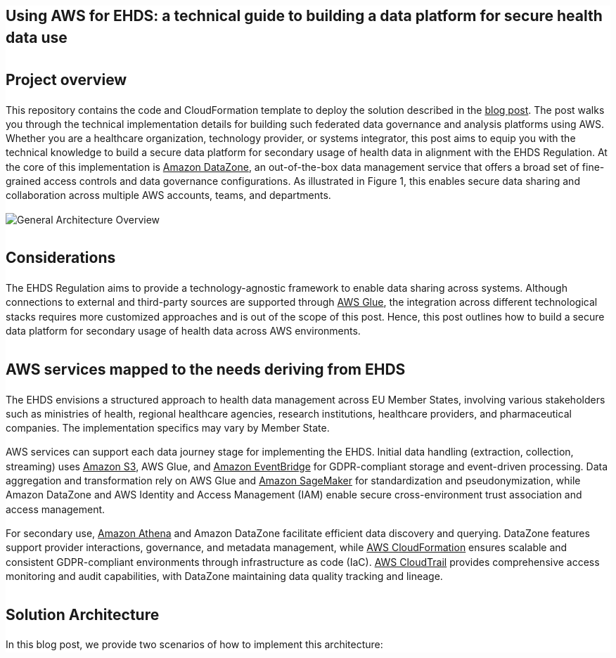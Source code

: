 ## Using AWS for EHDS: a technical guide to building a data platform for secure health data use

## Project overview
This repository contains the code and CloudFormation template to deploy the solution described in the [blog post](https://aws.amazon.com/blogs/publicsector/using-aws-for-ehds-a-technical-guide-to-building-a-secure-health-data-platform/). The post walks you through the technical implementation details for building such federated data governance and analysis platforms using AWS. Whether you are a healthcare organization, technology provider, or systems integrator, this post aims to equip you with the technical knowledge to build a secure data platform for secondary usage of health data in alignment with the EHDS Regulation. At the core of this implementation is [Amazon DataZone](https://aws.amazon.com/datazone/), an out-of-the-box data management service that offers a broad set of fine-grained access controls and data governance configurations. As illustrated in Figure 1, this enables secure data sharing and collaboration across multiple AWS accounts, teams, and departments. 

![General Architecture Overview](./screenshots/ehds_technical_figure1.png) 

## Considerations

The EHDS Regulation aims to provide a technology-agnostic framework to enable data sharing across systems. Although connections to external and third-party sources are supported through [AWS Glue](https://docs.aws.amazon.com/glue/latest/dg/what-is-glue.html), the integration across different technological stacks requires more customized approaches and is out of the scope of this post. Hence, this post outlines how to build a secure data platform for secondary usage of health data across AWS environments.

## AWS services mapped to the needs deriving from EHDS  

The EHDS envisions a structured approach to health data management across EU Member States, involving various stakeholders such as ministries of health, regional healthcare agencies, research institutions, healthcare providers, and pharmaceutical companies. The implementation specifics may vary by Member State.

AWS services can support each data journey stage for implementing the EHDS. Initial data handling (extraction, collection, streaming) uses [Amazon S3](https://docs.aws.amazon.com/AmazonS3/latest/userguide/Welcome.html), AWS Glue, and [Amazon EventBridge](https://aws.amazon.com/pm/eventbridge) for GDPR-compliant storage and event-driven processing. Data aggregation and transformation rely on AWS Glue and [Amazon SageMaker](https://aws.amazon.com/sagemaker/) for standardization and pseudonymization, while Amazon DataZone and AWS Identity and Access Management (IAM) enable secure cross-environment trust association and access management.

For secondary use, [Amazon Athena](https://docs.aws.amazon.com/athena/latest/ug/what-is.html) and Amazon DataZone facilitate efficient data discovery and querying. DataZone features support provider interactions, governance, and metadata management, while [AWS CloudFormation](https://docs.aws.amazon.com/AWSCloudFormation/latest/UserGuide/Welcome.html) ensures scalable and consistent GDPR-compliant environments through infrastructure as code (IaC). [AWS CloudTrail](https://docs.aws.amazon.com/awscloudtrail/latest/userguide/cloudtrail-user-guide.html) provides comprehensive access monitoring and audit capabilities, with DataZone maintaining data quality tracking and lineage.

## Solution Architecture
In this blog post, we provide two scenarios of how to implement this architecture:
